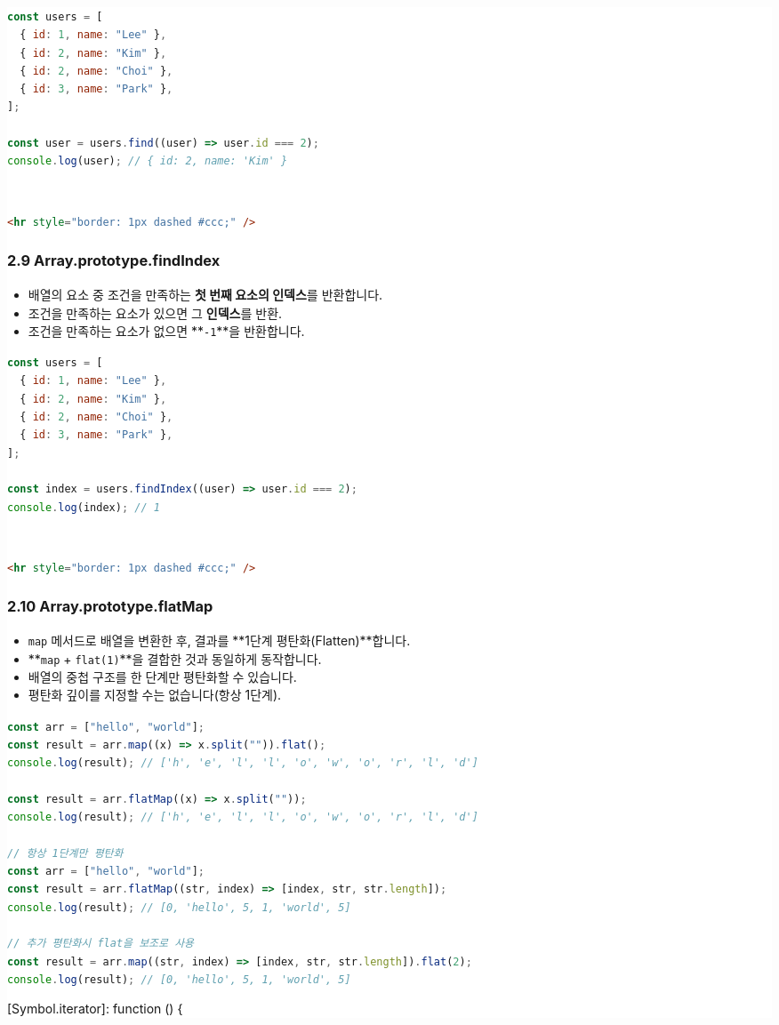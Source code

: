 ```js
const users = [
  { id: 1, name: "Lee" },
  { id: 2, name: "Kim" },
  { id: 2, name: "Choi" },
  { id: 3, name: "Park" },
];

const user = users.find((user) => user.id === 2);
console.log(user); // { id: 2, name: 'Kim' }
```

<br>

```html
<hr style="border: 1px dashed #ccc;" />
```

### 2.9 Array.prototype.findIndex

- 배열의 요소 중 조건을 만족하는 **첫 번째 요소의 인덱스**를 반환합니다.
- 조건을 만족하는 요소가 있으면 그 **인덱스**를 반환.
- 조건을 만족하는 요소가 없으면 **`-1`**을 반환합니다.

```js
const users = [
  { id: 1, name: "Lee" },
  { id: 2, name: "Kim" },
  { id: 2, name: "Choi" },
  { id: 3, name: "Park" },
];

const index = users.findIndex((user) => user.id === 2);
console.log(index); // 1
```

<br>

```html
<hr style="border: 1px dashed #ccc;" />
```

### 2.10 Array.prototype.flatMap

- `map` 메서드로 배열을 변환한 후, 결과를 **1단계 평탄화(Flatten)**합니다.
- **`map` + `flat(1)`**을 결합한 것과 동일하게 동작합니다.
- 배열의 중첩 구조를 한 단계만 평탄화할 수 있습니다.
- 평탄화 깊이를 지정할 수는 없습니다(항상 1단계).

```js
const arr = ["hello", "world"];
const result = arr.map((x) => x.split("")).flat();
console.log(result); // ['h', 'e', 'l', 'l', 'o', 'w', 'o', 'r', 'l', 'd']

const result = arr.flatMap((x) => x.split(""));
console.log(result); // ['h', 'e', 'l', 'l', 'o', 'w', 'o', 'r', 'l', 'd']

// 항상 1단계만 평탄화
const arr = ["hello", "world"];
const result = arr.flatMap((str, index) => [index, str, str.length]);
console.log(result); // [0, 'hello', 5, 1, 'world', 5]

// 추가 평탄화시 flat을 보조로 사용
const result = arr.map((str, index) => [index, str, str.length]).flat(2);
console.log(result); // [0, 'hello', 5, 1, 'world', 5]
```


  [Symbol.iterator]: function () {